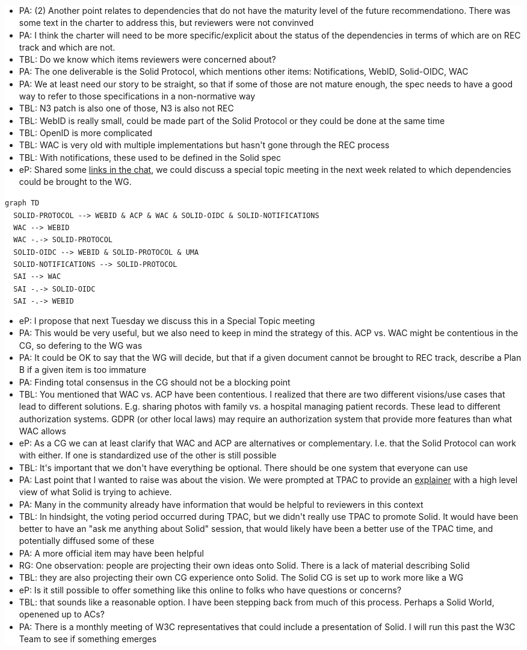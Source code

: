 * PA: (2) Another point relates to dependencies that do not have the maturity level of the future recommendationo. There was some text in the charter to address this, but reviewers were not convinved
* PA: I think the charter will need to be more specific/explicit about the status of the dependencies in terms of which are on REC track and which are not.
* TBL: Do we know which items reviewers were concerned about?
* PA: The one deliverable is the Solid Protocol, which mentions other items: Notifications, WebID, Solid-OIDC, WAC
* PA: We at least need our story to be straight, so that if some of those are not mature enough, the spec needs to have a good way to refer to those specifications in a non-normative way
* TBL: N3 patch is also one of those, N3 is also not REC
* TBL: WebID is really small, could be made part of the Solid Protocol or they could be done at the same time
* TBL: OpenID is more complicated
* TBL: WAC is very old with multiple implementations but hasn't gone through the REC process
* TBL: With notifications, these used to be defined in the Solid spec
* eP: Shared some [links in the chat](https://github.com/solid/specification/discussions/557#discussioncomment-6802365), we could discuss a special topic meeting in the next week related to which dependencies could be brought to the WG. 
```mermaid
graph TD
  SOLID-PROTOCOL --> WEBID & ACP & WAC & SOLID-OIDC & SOLID-NOTIFICATIONS
  WAC --> WEBID
  WAC -.-> SOLID-PROTOCOL
  SOLID-OIDC --> WEBID & SOLID-PROTOCOL & UMA
  SOLID-NOTIFICATIONS --> SOLID-PROTOCOL
  SAI --> WAC
  SAI -.-> SOLID-OIDC
  SAI -.-> WEBID
```
* eP: I propose that next Tuesday we discuss this in a Special Topic meeting
* PA: This would be very useful, but we also need to keep in mind the strategy of this. ACP vs. WAC might be contentious in the CG, so defering to the WG was
* PA: It could be OK to say that the WG will decide, but that if a given document cannot be brought to REC track, describe a Plan B if a given item is too immature
* PA: Finding total consensus in the CG should not be a blocking point
* TBL: You mentioned that WAC vs. ACP have been contentious. I realized that there are two different visions/use cases that lead to different solutions. E.g. sharing photos with family vs. a hospital managing patient records. These lead to different authorization systems. GDPR (or other local laws) may require an authorization system that provide more features than what WAC allows 
* eP: As a CG we can at least clarify that WAC and ACP are alternatives or complementary. I.e. that the Solid Protocol can work with either. If one is standardized use of the other is still possible
* TBL: It's important that we don't have everything be optional. There should be one system that everyone can use
* PA: Last point that I wanted to raise was about the vision. We were prompted at TPAC to provide an [explainer](https://github.com/solid/solid-wg-charter/issues/52) with a high level view of what Solid is trying to achieve.
* PA: Many in the community already have information that would be helpful to reviewers in this context
* TBL: In hindsight, the voting period occurred during TPAC, but we didn't really use TPAC to promote Solid. It would have been better to have an "ask me anything about Solid" session, that would likely have been a better use of the TPAC time, and potentially diffused some of these
* PA: A more official item may have been helpful
* RG: One observation: people are projecting their own ideas onto Solid. There is a lack of material describing Solid
* TBL: they are also projecting their own CG experience onto Solid. The Solid CG is set up to work more like a WG
* eP: Is it still possible to offer something like this online to folks who have questions or concerns?
* TBL: that sounds like a reasonable option. I have been stepping back from much of this process. Perhaps a Solid World, openened up to ACs?
* PA: There is a monthly meeting of W3C representatives that could include a presentation of Solid. I will run this past the W3C Team to see if something emerges
